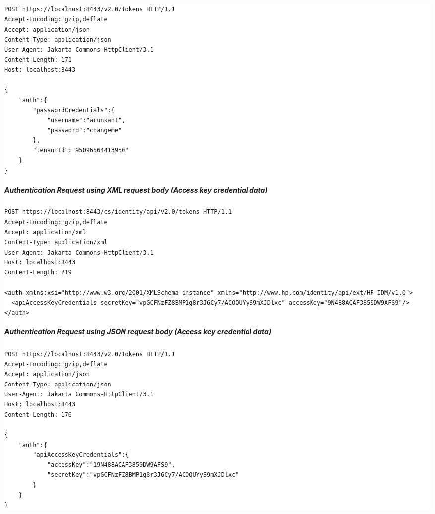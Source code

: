 ~~~
POST https://localhost:8443/v2.0/tokens HTTP/1.1
Accept-Encoding: gzip,deflate
Accept: application/json
Content-Type: application/json
User-Agent: Jakarta Commons-HttpClient/3.1
Content-Length: 171
Host: localhost:8443

{
    "auth":{
        "passwordCredentials":{
            "username":"arunkant",
            "password":"changeme"
        },
        "tenantId":"95096564413950"
    }
}
~~~

##### **Authentication Request using XML request body (Access key credential data)**

~~~
POST https://localhost:8443/cs/identity/api/v2.0/tokens HTTP/1.1
Accept-Encoding: gzip,deflate
Accept: application/xml
Content-Type: application/xml
User-Agent: Jakarta Commons-HttpClient/3.1
Host: localhost:8443
Content-Length: 219

<auth xmlns:xsi="http://www.w3.org/2001/XMLSchema-instance" xmlns="http://www.hp.com/identity/api/ext/HP-IDM/v1.0">
  <apiAccessKeyCredentials secretKey="vpGCFNzFZ8BMP1g8r3J6Cy7/ACOQUYyS9mXJDlxc" accessKey="9N488ACAF3859DW9AFS9"/>
</auth>
~~~

##### **Authentication Request using JSON request body (Access key credential data)**

~~~
POST https://localhost:8443/v2.0/tokens HTTP/1.1
Accept-Encoding: gzip,deflate
Accept: application/json
Content-Type: application/json
User-Agent: Jakarta Commons-HttpClient/3.1
Host: localhost:8443
Content-Length: 176

{
    "auth":{
        "apiAccessKeyCredentials":{
            "accessKey":"19N488ACAF3859DW9AFS9",
            "secretKey":"vpGCFNzFZ8BMP1g8r3J6Cy7/ACOQUYyS9mXJDlxc"
        }       
    }
}
~~~
